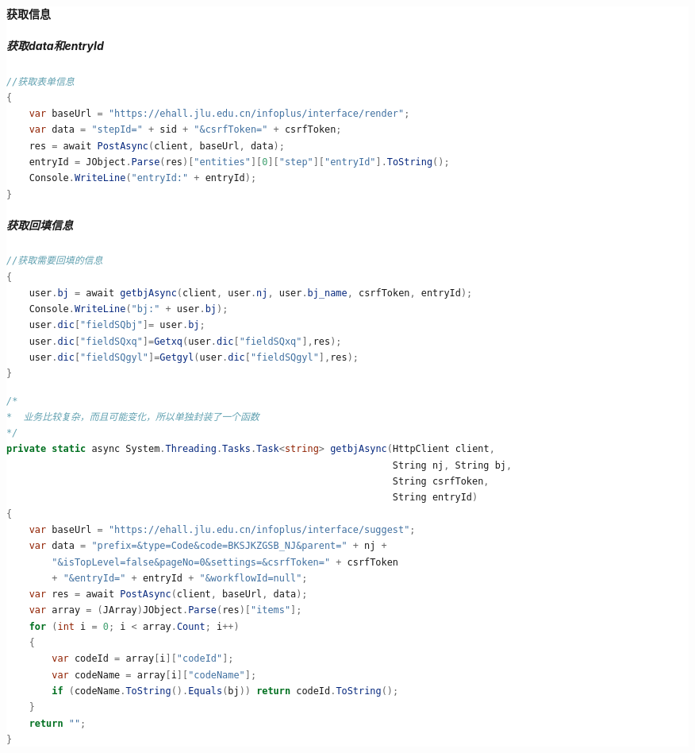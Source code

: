 #### 获取信息



##### 获取data和entryId

```C#
//获取表单信息
{
    var baseUrl = "https://ehall.jlu.edu.cn/infoplus/interface/render";
    var data = "stepId=" + sid + "&csrfToken=" + csrfToken;
    res = await PostAsync(client, baseUrl, data);
    entryId = JObject.Parse(res)["entities"][0]["step"]["entryId"].ToString();
    Console.WriteLine("entryId:" + entryId);
}
```



##### 获取回填信息





```C#
//获取需要回填的信息
{
    user.bj = await getbjAsync(client, user.nj, user.bj_name, csrfToken, entryId);
    Console.WriteLine("bj:" + user.bj);
    user.dic["fieldSQbj"]= user.bj;
    user.dic["fieldSQxq"]=Getxq(user.dic["fieldSQxq"],res);
    user.dic["fieldSQgyl"]=Getgyl(user.dic["fieldSQgyl"],res);
}
```





```c#
/*
*  业务比较复杂，而且可能变化，所以单独封装了一个函数
*/
private static async System.Threading.Tasks.Task<string> getbjAsync(HttpClient client, 
                                                                    String nj, String bj,
                                                                    String csrfToken, 
                                                                    String entryId)
{
    var baseUrl = "https://ehall.jlu.edu.cn/infoplus/interface/suggest";
    var data = "prefix=&type=Code&code=BKSJKZGSB_NJ&parent=" + nj +
        "&isTopLevel=false&pageNo=0&settings=&csrfToken=" + csrfToken 
        + "&entryId=" + entryId + "&workflowId=null";
    var res = await PostAsync(client, baseUrl, data);
    var array = (JArray)JObject.Parse(res)["items"];
    for (int i = 0; i < array.Count; i++)
    {
        var codeId = array[i]["codeId"];
        var codeName = array[i]["codeName"];
        if (codeName.ToString().Equals(bj)) return codeId.ToString();
    }
    return "";
}
```
